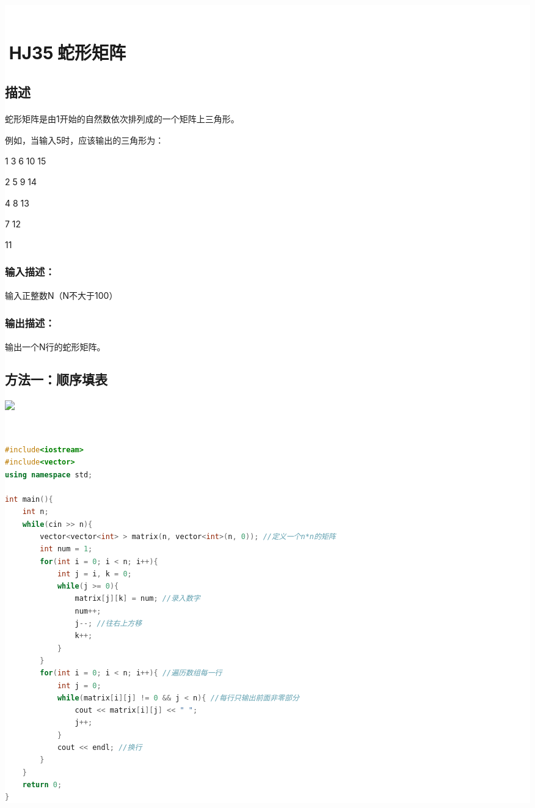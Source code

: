 ![](data:image/gif;base64,R0lGODlhAQABAPABAP///wAAACH5BAEKAAAALAAAAAABAAEAAAICRAEAOw== "点击并拖拽以移动")

#  HJ35 蛇形矩阵

## 描述

蛇形矩阵是由1开始的自然数依次排列成的一个矩阵上三角形。

例如，当输入5时，应该输出的三角形为：

1 3 6 10 15

2 5 9 14

4 8 13

7 12

11

### 输入描述：

输入正整数N（N不大于100）

### 输出描述：

输出一个N行的蛇形矩阵。

## 方法一：顺序填表

![](https://img-blog.csdnimg.cn/img_convert/4a6146f4365177411bbf0bbce0bedfee.gif)​

![](data:image/gif;base64,R0lGODlhAQABAPABAP///wAAACH5BAEKAAAALAAAAAABAAEAAAICRAEAOw== "点击并拖拽以移动")

```cpp
#include<iostream>
#include<vector>
using namespace std;

int main(){
    int n; 
    while(cin >> n){
        vector<vector<int> > matrix(n, vector<int>(n, 0)); //定义一个n*n的矩阵
        int num = 1;
        for(int i = 0; i < n; i++){
            int j = i, k = 0;
            while(j >= 0){
                matrix[j][k] = num; //录入数字
                num++;
                j--; //往右上方移
                k++;
            }
        }
        for(int i = 0; i < n; i++){ //遍历数组每一行
            int j = 0;
            while(matrix[i][j] != 0 && j < n){ //每行只输出前面非零部分
                cout << matrix[i][j] << " ";
                j++;
            }
            cout << endl; //换行
        }
    }
    return 0;
}
```